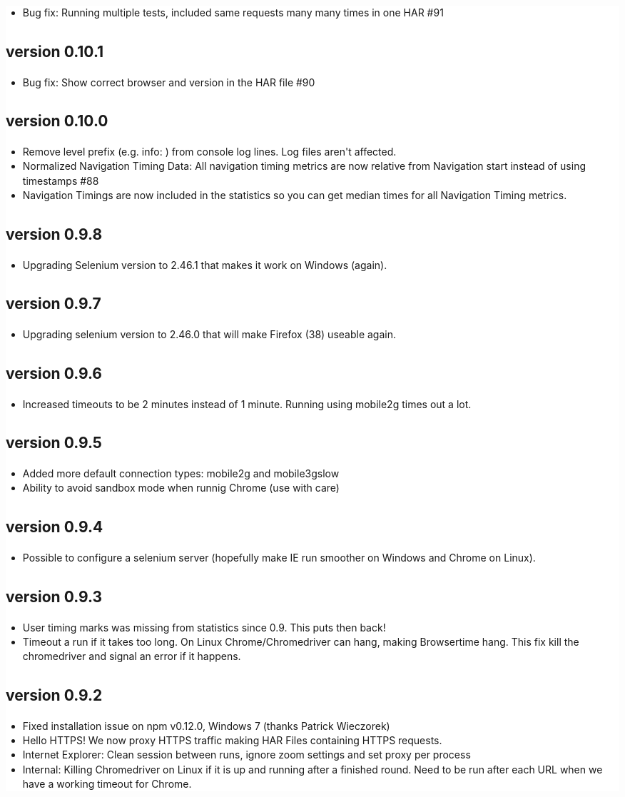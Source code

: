* Bug fix: Running multiple tests, included same requests many many times in one HAR #91

## version 0.10.1

* Bug fix: Show correct browser and version in the HAR file #90

## version 0.10.0

* Remove level prefix (e.g. info: ) from console log lines. Log files aren't affected.
* Normalized Navigation Timing Data: All navigation timing metrics are now relative from Navigation start instead of using timestamps #88
* Navigation Timings are now included in the statistics so you can get median times for all Navigation Timing metrics.

## version 0.9.8

* Upgrading Selenium version to 2.46.1 that makes it work on Windows (again).

## version 0.9.7

* Upgrading selenium version to 2.46.0 that will make Firefox (38) useable again.

## version 0.9.6

* Increased timeouts to be 2 minutes instead of 1 minute. Running using mobile2g times out a lot.

## version 0.9.5

* Added more default connection types: mobile2g and mobile3gslow
* Ability to avoid sandbox mode when runnig Chrome (use with care)

## version 0.9.4

* Possible to configure a selenium server (hopefully make IE run smoother on Windows and
  Chrome on Linux).

## version 0.9.3

* User timing marks was missing from statistics since 0.9. This puts then back!
* Timeout a run if it takes too long. On Linux Chrome/Chromedriver can hang, making Browsertime hang. This fix kill the chromedriver and signal an error if it happens.

## version 0.9.2

* Fixed installation issue on npm v0.12.0, Windows 7 (thanks Patrick Wieczorek)
* Hello HTTPS! We now proxy HTTPS traffic making HAR Files containing HTTPS requests.
* Internet Explorer: Clean session between runs, ignore zoom settings and set proxy per process
* Internal: Killing Chromedriver on Linux if it is up and running after a finished round. Need to be run after each URL when we have a working timeout for Chrome.
